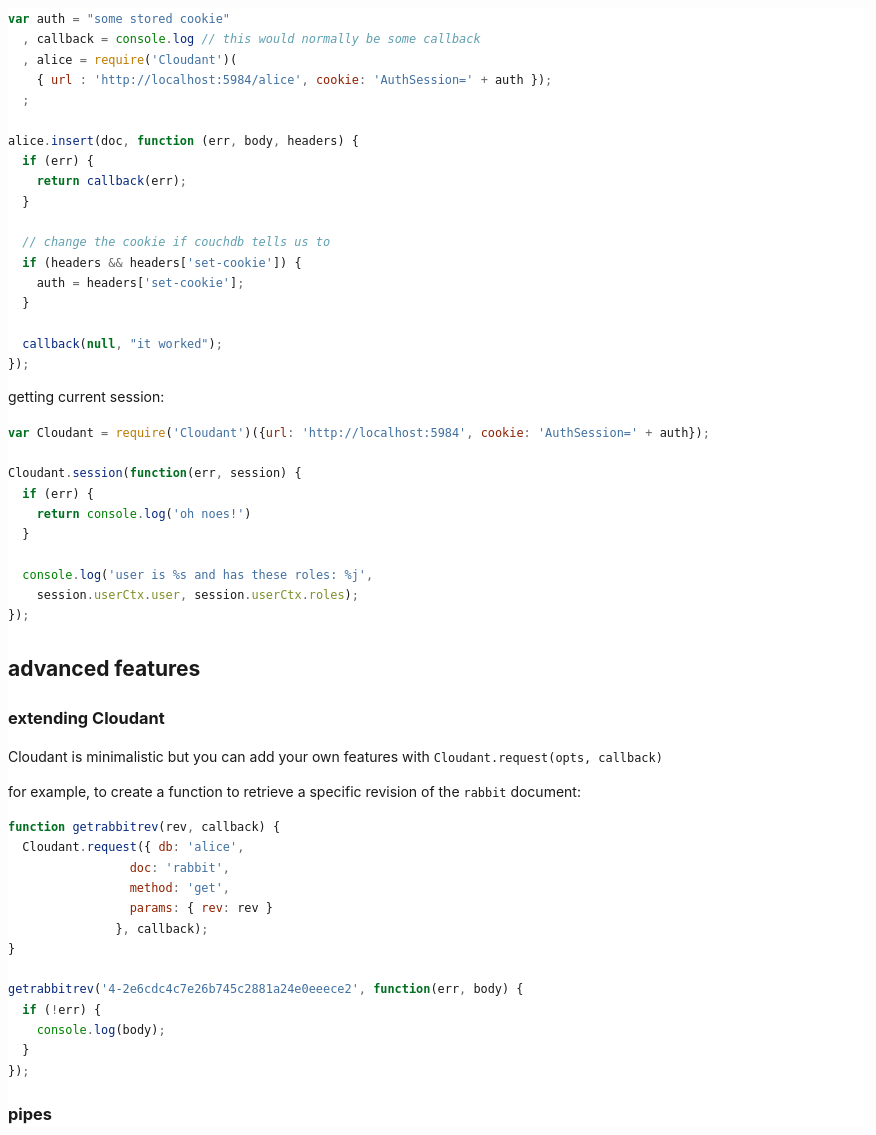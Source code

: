 ~~~ js
var auth = "some stored cookie"
  , callback = console.log // this would normally be some callback
  , alice = require('Cloudant')(
    { url : 'http://localhost:5984/alice', cookie: 'AuthSession=' + auth });
  ;

alice.insert(doc, function (err, body, headers) {
  if (err) {
    return callback(err);
  }

  // change the cookie if couchdb tells us to
  if (headers && headers['set-cookie']) {
    auth = headers['set-cookie'];
  }

  callback(null, "it worked");
});
~~~

getting current session:

~~~javascript
var Cloudant = require('Cloudant')({url: 'http://localhost:5984', cookie: 'AuthSession=' + auth});

Cloudant.session(function(err, session) {
  if (err) {
    return console.log('oh noes!')
  }

  console.log('user is %s and has these roles: %j',
    session.userCtx.user, session.userCtx.roles);
});
~~~


## advanced features

### extending Cloudant

Cloudant is minimalistic but you can add your own features with
`Cloudant.request(opts, callback)`

for example, to create a function to retrieve a specific revision of the
`rabbit` document:

~~~ js
function getrabbitrev(rev, callback) {
  Cloudant.request({ db: 'alice',
                 doc: 'rabbit',
                 method: 'get',
                 params: { rev: rev }
               }, callback);
}

getrabbitrev('4-2e6cdc4c7e26b745c2881a24e0eeece2', function(err, body) {
  if (!err) {
    console.log(body);
  }
});
~~~
### pipes


[1]: http://npmjs.org
[2]: http://github.com/dscape/Cloudant/issues
[3]: http://caos.di.uminho.pt/
[4]: https://github.com/dscape/Cloudant/blob/master/cfg/couch.example.js
[follow]: https://github.com/iriscouch/follow
[request]:  https://github.com/mikeal/request
[nano]: https://github.com/dscape/nano
[query]: http://docs.cloudant.com/api/cloudant-query.html
[search]: http://docs.cloudant.com/api/search.html
[auth]: http://docs.cloudant.com/api/authz.html
[issues]: https://github.com/cloudant/nodejs-cloudant/issues